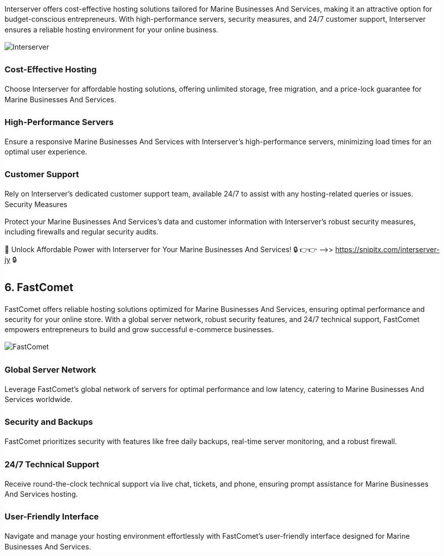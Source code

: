 Interserver offers cost-effective hosting solutions tailored for Marine Businesses And Services, making it an attractive option for budget-conscious entrepreneurs. With high-performance servers, security measures, and 24/7 customer support, Interserver ensures a reliable hosting environment for your online business.

![Interserver](https://i.imgur.com/OM5dOEW.jpeg "Interserver Hosting")

### Cost-Effective Hosting
Choose Interserver for affordable hosting solutions, offering unlimited storage, free migration, and a price-lock guarantee for Marine Businesses And Services.

### High-Performance Servers
Ensure a responsive Marine Businesses And Services with Interserver’s high-performance servers, minimizing load times for an optimal user experience.

### Customer Support
Rely on Interserver’s dedicated customer support team, available 24/7 to assist with any hosting-related queries or issues.
Security Measures

Protect your Marine Businesses And Services’s data and customer information with Interserver’s robust security measures, including firewalls and regular security audits.

💸 Unlock Affordable Power with Interserver for Your Marine Businesses And Services! 🔒
👉👉 -->> https://snipitx.com/interserver-jy 🔒

## 6. FastComet

FastComet offers reliable hosting solutions optimized for Marine Businesses And Services, ensuring optimal performance and security for your online store. With a global server network, robust security features, and 24/7 technical support, FastComet empowers entrepreneurs to build and grow successful e-commerce businesses.

![FastComet](https://i.imgur.com/7qgXuWp.png "FastComet Hosting")

### Global Server Network
Leverage FastComet’s global network of servers for optimal performance and low latency, catering to Marine Businesses And Services worldwide.

### Security and Backups
FastComet prioritizes security with features like free daily backups, real-time server monitoring, and a robust firewall.

### 24/7 Technical Support
Receive round-the-clock technical support via live chat, tickets, and phone, ensuring prompt assistance for Marine Businesses And Services hosting.

### User-Friendly Interface
Navigate and manage your hosting environment effortlessly with FastComet’s user-friendly interface designed for Marine Businesses And Services.
